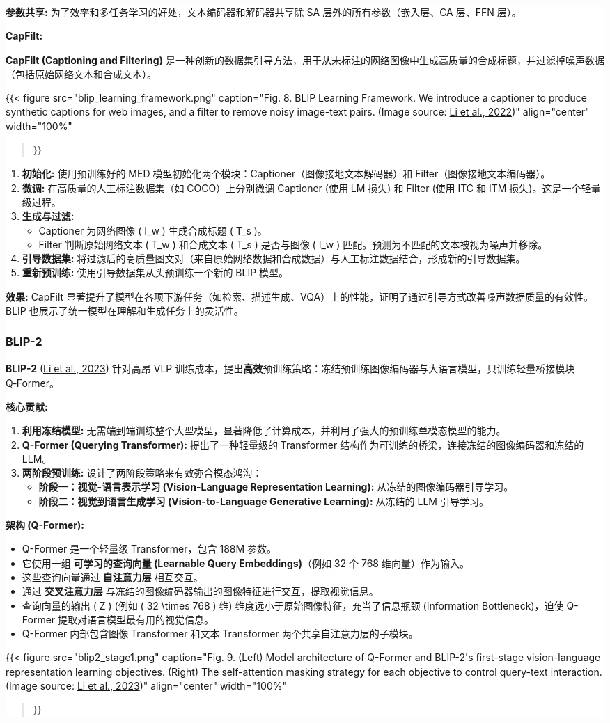 **参数共享:** 为了效率和多任务学习的好处，文本编码器和解码器共享除 SA 层外的所有参数（嵌入层、CA 层、FFN 层）。


**CapFilt:**

**CapFilt (Captioning and Filtering)** 是一种创新的数据集引导方法，用于从未标注的网络图像中生成高质量的合成标题，并过滤掉噪声数据（包括原始网络文本和合成文本）。

{{< figure
    src="blip_learning_framework.png"
    caption="Fig. 8. BLIP Learning Framework. We introduce a captioner to produce synthetic captions for web images, and a filter to remove noisy image-text pairs. (Image source: [Li et al., 2022](https://arxiv.org/abs/2201.12086))"
    align="center"
    width="100%"
>}}

1.  **初始化:** 使用预训练好的 MED 模型初始化两个模块：Captioner（图像接地文本解码器）和 Filter（图像接地文本编码器）。
2.  **微调:** 在高质量的人工标注数据集（如 COCO）上分别微调 Captioner (使用 LM 损失) 和 Filter (使用 ITC 和 ITM 损失)。这是一个轻量级过程。
3.  **生成与过滤:**
    *   Captioner 为网络图像 \( I_w \) 生成合成标题 \( T_s \)。
    *   Filter 判断原始网络文本 \( T_w \) 和合成文本 \( T_s \) 是否与图像 \( I_w \) 匹配。预测为不匹配的文本被视为噪声并移除。
4.  **引导数据集:** 将过滤后的高质量图文对（来自原始网络数据和合成数据）与人工标注数据结合，形成新的引导数据集。
5.  **重新预训练:** 使用引导数据集从头预训练一个新的 BLIP 模型。

**效果:** CapFilt 显著提升了模型在各项下游任务（如检索、描述生成、VQA）上的性能，证明了通过引导方式改善噪声数据质量的有效性。BLIP 也展示了统一模型在理解和生成任务上的灵活性。

### BLIP-2

**BLIP-2** ([Li et al., 2023](https://arxiv.org/abs/2301.12597)) 针对高昂 VLP 训练成本，提出**高效**预训练策略：冻结预训练图像编码器与大语言模型，只训练轻量桥接模块 Q‑Former。

**核心贡献:**

1.  **利用冻结模型:** 无需端到端训练整个大型模型，显著降低了计算成本，并利用了强大的预训练单模态模型的能力。
2.  **Q-Former (Querying Transformer):** 提出了一种轻量级的 Transformer 结构作为可训练的桥梁，连接冻结的图像编码器和冻结的 LLM。
3.  **两阶段预训练:** 设计了两阶段策略来有效弥合模态鸿沟：
    *   **阶段一：视觉-语言表示学习 (Vision-Language Representation Learning):** 从冻结的图像编码器引导学习。
    *   **阶段二：视觉到语言生成学习 (Vision-to-Language Generative Learning):** 从冻结的 LLM 引导学习。

**架构 (Q-Former):**

*   Q-Former 是一个轻量级 Transformer，包含 188M 参数。
*   它使用一组 **可学习的查询向量 (Learnable Query Embeddings)**（例如 32 个 768 维向量）作为输入。
*   这些查询向量通过 **自注意力层** 相互交互。
*   通过 **交叉注意力层** 与冻结的图像编码器输出的图像特征进行交互，提取视觉信息。
*   查询向量的输出 \( Z \) (例如 \( 32 \times 768 \) 维) 维度远小于原始图像特征，充当了信息瓶颈 (Information Bottleneck)，迫使 Q-Former 提取对语言模型最有用的视觉信息。
*   Q-Former 内部包含图像 Transformer 和文本 Transformer 两个共享自注意力层的子模块。

{{< figure
    src="blip2_stage1.png"
    caption="Fig. 9. (Left) Model architecture of Q-Former and BLIP-2's first-stage vision-language representation learning objectives. (Right) The self-attention masking strategy for each objective to control query-text interaction. (Image source: [Li et al., 2023](https://arxiv.org/abs/2301.12597))"
    align="center"
    width="100%"
>}}
